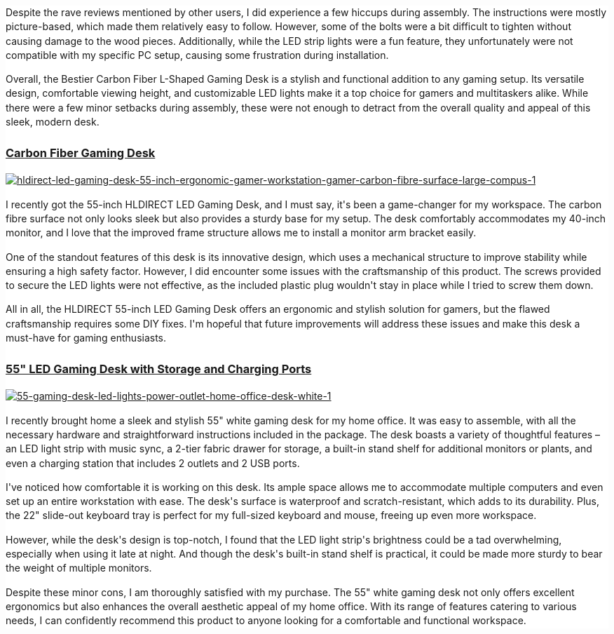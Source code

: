 Despite the rave reviews mentioned by other users, I did experience a few hiccups during assembly. The instructions were mostly picture-based, which made them relatively easy to follow. However, some of the bolts were a bit difficult to tighten without causing damage to the wood pieces. Additionally, while the LED strip lights were a fun feature, they unfortunately were not compatible with my specific PC setup, causing some frustration during installation. 

Overall, the Bestier Carbon Fiber L-Shaped Gaming Desk is a stylish and functional addition to any gaming setup. Its versatile design, comfortable viewing height, and customizable LED lights make it a top choice for gamers and multitaskers alike. While there were a few minor setbacks during assembly, these were not enough to detract from the overall quality and appeal of this sleek, modern desk. 


### [Carbon Fiber Gaming Desk](https://serp.ly/@serpgames/amazon/55-inch-gaming-desks?utm\_source=serpgames&utm\_medium=organic&utm\_campaign=website)

<div class="image"><a href="https://serp.ly/@serpgames/amazon/55-inch-gaming-desks?utm_source=serpgames&utm_medium=organic&utm_campaign=website"><img alt="hldirect-led-gaming-desk-55-inch-ergonomic-gamer-workstation-gamer-carbon-fibre-surface-large-compus-1" src="https://imagedelivery.net/vy2bglCGN6hEeWOnSe2c7A/hldirect-led-gaming-desk-55-inch-ergonomic-gamer-workstation-gamer-carbon-fibre-surface-large-compus-1/w=720,h=540,fit=pad,background=black"/></a></div>

I recently got the 55-inch HLDIRECT LED Gaming Desk, and I must say, it's been a game-changer for my workspace. The carbon fibre surface not only looks sleek but also provides a sturdy base for my setup. The desk comfortably accommodates my 40-inch monitor, and I love that the improved frame structure allows me to install a monitor arm bracket easily. 

One of the standout features of this desk is its innovative design, which uses a mechanical structure to improve stability while ensuring a high safety factor. However, I did encounter some issues with the craftsmanship of this product. The screws provided to secure the LED lights were not effective, as the included plastic plug wouldn't stay in place while I tried to screw them down. 

All in all, the HLDIRECT 55-inch LED Gaming Desk offers an ergonomic and stylish solution for gamers, but the flawed craftsmanship requires some DIY fixes. I'm hopeful that future improvements will address these issues and make this desk a must-have for gaming enthusiasts. 


### [55" LED Gaming Desk with Storage and Charging Ports](https://serp.ly/@serpgames/amazon/55-inch-gaming-desks?utm\_source=serpgames&utm\_medium=organic&utm\_campaign=website)

<div class="image"><a href="https://serp.ly/@serpgames/amazon/55-inch-gaming-desks?utm_source=serpgames&utm_medium=organic&utm_campaign=website"><img alt="55-gaming-desk-led-lights-power-outlet-home-office-desk-white-1" src="https://imagedelivery.net/vy2bglCGN6hEeWOnSe2c7A/55-gaming-desk-led-lights-power-outlet-home-office-desk-white-1/w=720,h=540,fit=pad,background=black"/></a></div>

I recently brought home a sleek and stylish 55" white gaming desk for my home office. It was easy to assemble, with all the necessary hardware and straightforward instructions included in the package. The desk boasts a variety of thoughtful features – an LED light strip with music sync, a 2-tier fabric drawer for storage, a built-in stand shelf for additional monitors or plants, and even a charging station that includes 2 outlets and 2 USB ports. 

I've noticed how comfortable it is working on this desk. Its ample space allows me to accommodate multiple computers and even set up an entire workstation with ease. The desk's surface is waterproof and scratch-resistant, which adds to its durability. Plus, the 22" slide-out keyboard tray is perfect for my full-sized keyboard and mouse, freeing up even more workspace. 

However, while the desk's design is top-notch, I found that the LED light strip's brightness could be a tad overwhelming, especially when using it late at night. And though the desk's built-in stand shelf is practical, it could be made more sturdy to bear the weight of multiple monitors. 

Despite these minor cons, I am thoroughly satisfied with my purchase. The 55" white gaming desk not only offers excellent ergonomics but also enhances the overall aesthetic appeal of my home office. With its range of features catering to various needs, I can confidently recommend this product to anyone looking for a comfortable and functional workspace. 
